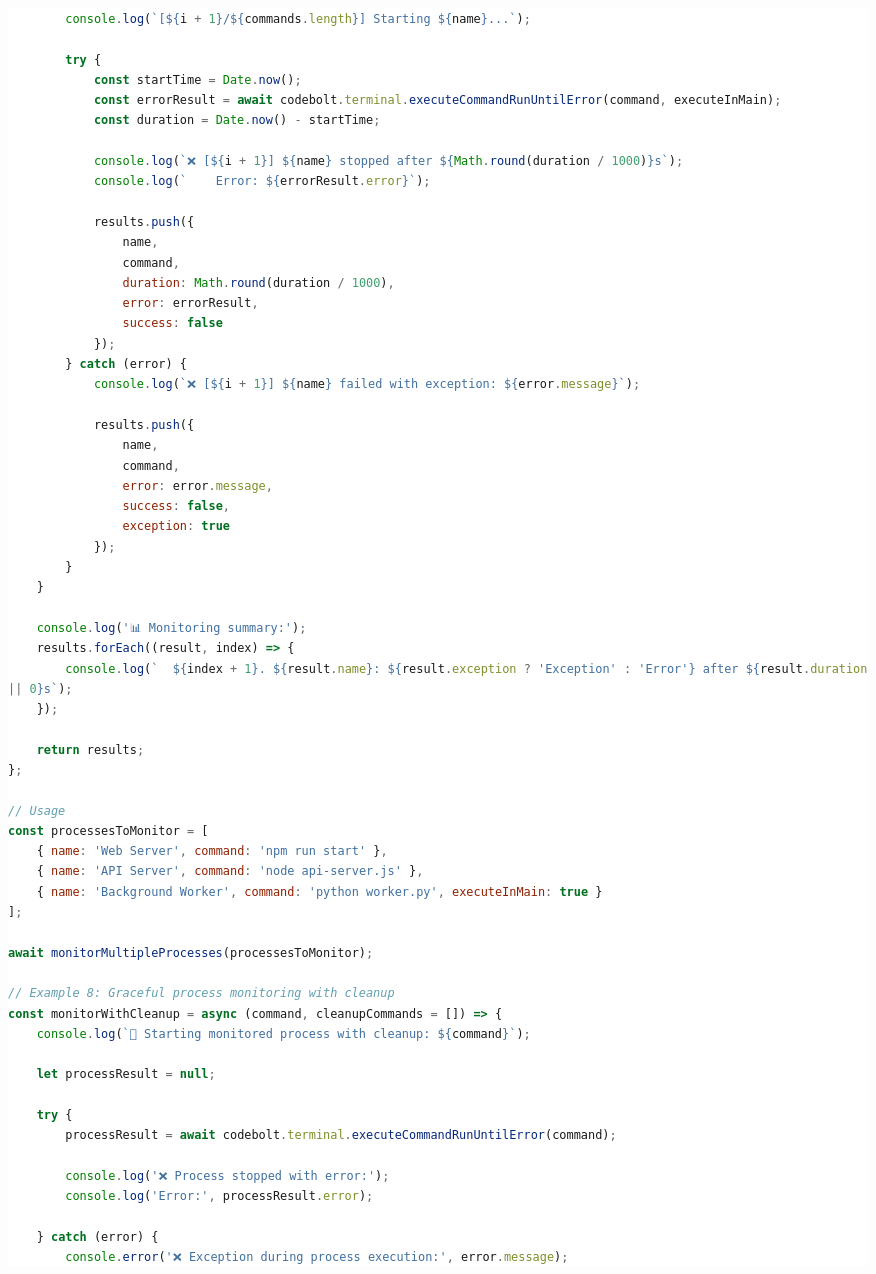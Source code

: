 ```javascript
        console.log(`[${i + 1}/${commands.length}] Starting ${name}...`);
        
        try {
            const startTime = Date.now();
            const errorResult = await codebolt.terminal.executeCommandRunUntilError(command, executeInMain);
            const duration = Date.now() - startTime;
            
            console.log(`❌ [${i + 1}] ${name} stopped after ${Math.round(duration / 1000)}s`);
            console.log(`    Error: ${errorResult.error}`);
            
            results.push({
                name,
                command,
                duration: Math.round(duration / 1000),
                error: errorResult,
                success: false
            });
        } catch (error) {
            console.log(`❌ [${i + 1}] ${name} failed with exception: ${error.message}`);
            
            results.push({
                name,
                command,
                error: error.message,
                success: false,
                exception: true
            });
        }
    }
    
    console.log('📊 Monitoring summary:');
    results.forEach((result, index) => {
        console.log(`  ${index + 1}. ${result.name}: ${result.exception ? 'Exception' : 'Error'} after ${result.duration || 0}s`);
    });
    
    return results;
};

// Usage
const processesToMonitor = [
    { name: 'Web Server', command: 'npm run start' },
    { name: 'API Server', command: 'node api-server.js' },
    { name: 'Background Worker', command: 'python worker.py', executeInMain: true }
];

await monitorMultipleProcesses(processesToMonitor);

// Example 8: Graceful process monitoring with cleanup
const monitorWithCleanup = async (command, cleanupCommands = []) => {
    console.log(`🔄 Starting monitored process with cleanup: ${command}`);
    
    let processResult = null;
    
    try {
        processResult = await codebolt.terminal.executeCommandRunUntilError(command);
        
        console.log('❌ Process stopped with error:');
        console.log('Error:', processResult.error);
        
    } catch (error) {
        console.error('❌ Exception during process execution:', error.message);
```
